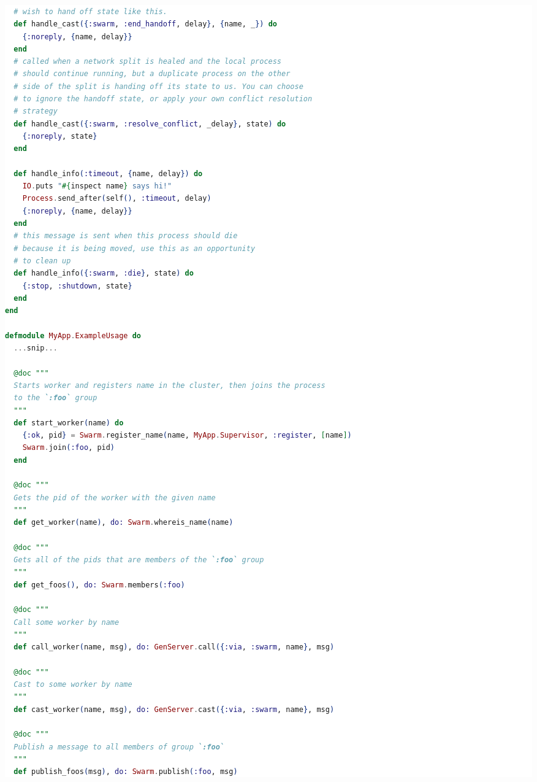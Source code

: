 ```elixir
  # wish to hand off state like this.
  def handle_cast({:swarm, :end_handoff, delay}, {name, _}) do
    {:noreply, {name, delay}}
  end
  # called when a network split is healed and the local process
  # should continue running, but a duplicate process on the other
  # side of the split is handing off its state to us. You can choose
  # to ignore the handoff state, or apply your own conflict resolution
  # strategy
  def handle_cast({:swarm, :resolve_conflict, _delay}, state) do
    {:noreply, state}
  end

  def handle_info(:timeout, {name, delay}) do
    IO.puts "#{inspect name} says hi!"
    Process.send_after(self(), :timeout, delay)
    {:noreply, {name, delay}}
  end
  # this message is sent when this process should die
  # because it is being moved, use this as an opportunity
  # to clean up
  def handle_info({:swarm, :die}, state) do
    {:stop, :shutdown, state}
  end
end

defmodule MyApp.ExampleUsage do
  ...snip...

  @doc """
  Starts worker and registers name in the cluster, then joins the process
  to the `:foo` group
  """
  def start_worker(name) do
    {:ok, pid} = Swarm.register_name(name, MyApp.Supervisor, :register, [name])
    Swarm.join(:foo, pid)
  end

  @doc """
  Gets the pid of the worker with the given name
  """
  def get_worker(name), do: Swarm.whereis_name(name)

  @doc """
  Gets all of the pids that are members of the `:foo` group
  """
  def get_foos(), do: Swarm.members(:foo)

  @doc """
  Call some worker by name
  """
  def call_worker(name, msg), do: GenServer.call({:via, :swarm, name}, msg)

  @doc """
  Cast to some worker by name
  """
  def cast_worker(name, msg), do: GenServer.cast({:via, :swarm, name}, msg)

  @doc """
  Publish a message to all members of group `:foo`
  """
  def publish_foos(msg), do: Swarm.publish(:foo, msg)

```